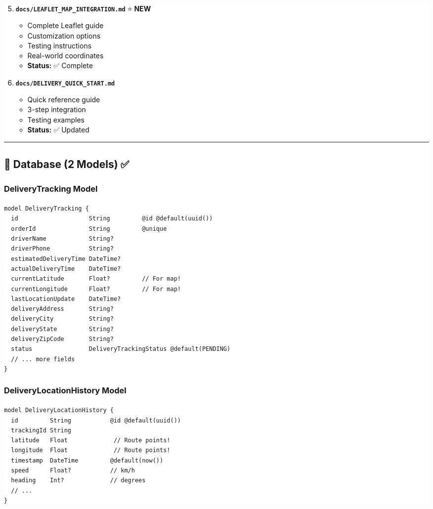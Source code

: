 5. **`docs/LEAFLET_MAP_INTEGRATION.md`** ⭐ **NEW**
   - Complete Leaflet guide
   - Customization options
   - Testing instructions
   - Real-world coordinates
   - **Status:** ✅ Complete

6. **`docs/DELIVERY_QUICK_START.md`**
   - Quick reference guide
   - 3-step integration
   - Testing examples
   - **Status:** ✅ Updated

---

## 💾 Database (2 Models) ✅

### DeliveryTracking Model
```prisma
model DeliveryTracking {
  id                    String         @id @default(uuid())
  orderId               String         @unique
  driverName            String?
  driverPhone           String?
  estimatedDeliveryTime DateTime?
  actualDeliveryTime    DateTime?
  currentLatitude       Float?         // For map!
  currentLongitude      Float?         // For map!
  lastLocationUpdate    DateTime?
  deliveryAddress       String?
  deliveryCity          String?
  deliveryState         String?
  deliveryZipCode       String?
  status                DeliveryTrackingStatus @default(PENDING)
  // ... more fields
}
```

### DeliveryLocationHistory Model
```prisma
model DeliveryLocationHistory {
  id         String           @id @default(uuid())
  trackingId String
  latitude   Float             // Route points!
  longitude  Float             // Route points!
  timestamp  DateTime         @default(now())
  speed      Float?           // km/h
  heading    Int?             // degrees
  // ...
}
```
